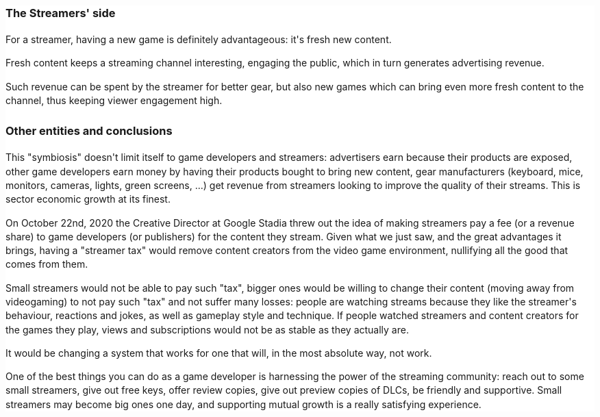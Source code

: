 ### The Streamers' side

For a streamer, having a new game is definitely advantageous: it's fresh new content.

Fresh content keeps a streaming channel interesting, engaging the public, which in turn generates advertising revenue.

Such revenue can be spent by the streamer for better gear, but also new games which can bring even more fresh content to the channel, thus keeping viewer engagement high.

### Other entities and conclusions

This "symbiosis" doesn't limit itself to game developers and streamers: advertisers earn because their products are exposed, other game developers earn money by having their products bought to bring new content, gear manufacturers (keyboard, mice, monitors, cameras, lights, green screens, ...) get revenue from streamers looking to improve the quality of their streams. This is sector economic growth at its finest.

On October 22nd, 2020 the Creative Director at Google Stadia threw out the idea of making streamers pay a fee (or a revenue share) to game developers (or publishers) for the content they stream. Given what we just saw, and the great advantages it brings, having a "streamer tax" would remove content creators from the video game environment, nullifying all the good that comes from them.

Small streamers would not be able to pay such "tax", bigger ones would be willing to change their content (moving away from videogaming) to not pay such "tax" and not suffer many losses: people are watching streams because they like the streamer's behaviour, reactions and jokes, as well as gameplay style and technique. If people watched streamers and content creators for the games they play, views and subscriptions would not be as stable as they actually are.

It would be changing a system that works for one that will, in the most absolute way, not work.

One of the best things you can do as a game developer is harnessing the power of the streaming community: reach out to some small streamers, give out free keys, offer review copies, give out preview copies of DLCs, be friendly and supportive. Small streamers may become big ones one day, and supporting mutual growth is a really satisfying experience.
